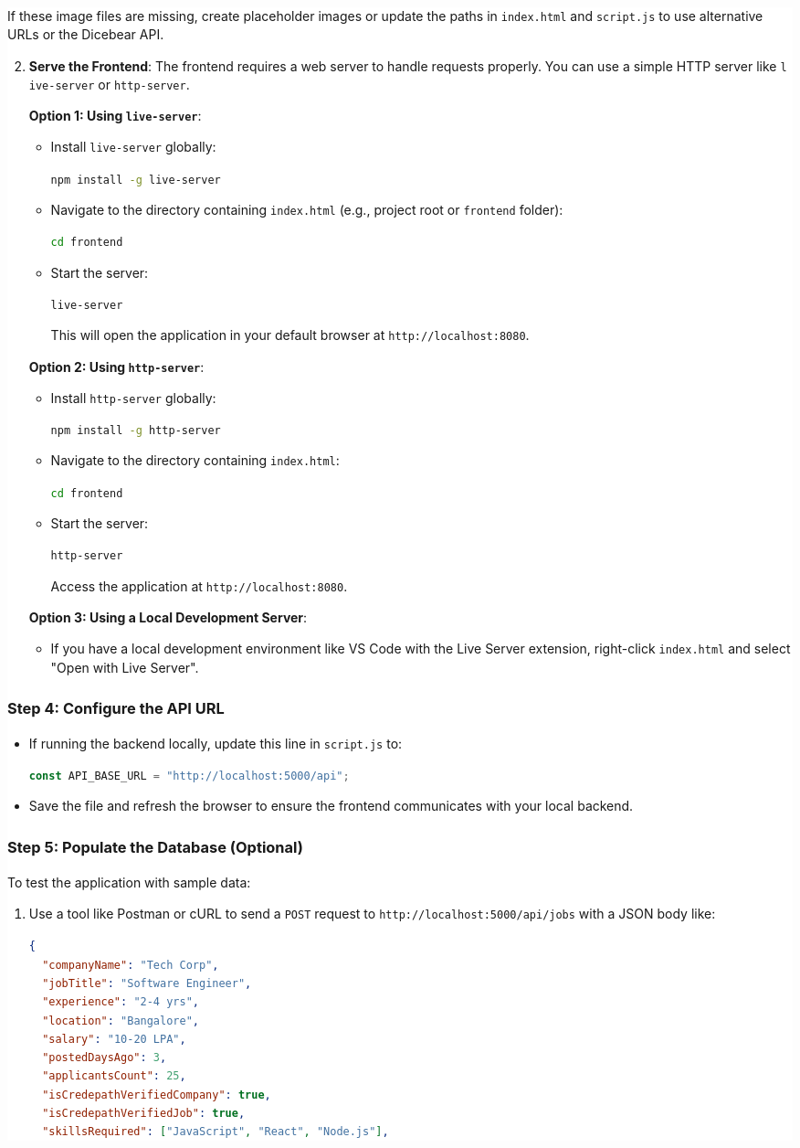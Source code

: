 
   If these image files are missing, create placeholder images or update the paths in `index.html` and `script.js` to use alternative URLs or the Dicebear API.

2. **Serve the Frontend**:
   The frontend requires a web server to handle requests properly. You can use a simple HTTP server like `live-server` or `http-server`.

   **Option 1: Using `live-server`**:
   - Install `live-server` globally:
     ```bash
     npm install -g live-server
     ```
   - Navigate to the directory containing `index.html` (e.g., project root or `frontend` folder):
     ```bash
     cd frontend
     ```
   - Start the server:
     ```bash
     live-server
     ```
     This will open the application in your default browser at `http://localhost:8080`.

   **Option 2: Using `http-server`**:
   - Install `http-server` globally:
     ```bash
     npm install -g http-server
     ```
   - Navigate to the directory containing `index.html`:
     ```bash
     cd frontend
     ```
   - Start the server:
     ```bash
     http-server
     ```
     Access the application at `http://localhost:8080`.

   **Option 3: Using a Local Development Server**:
   - If you have a local development environment like VS Code with the Live Server extension, right-click `index.html` and select "Open with Live Server".

### Step 4: Configure the API URL
- If running the backend locally, update this line in `script.js` to:
  ```javascript
  const API_BASE_URL = "http://localhost:5000/api";
  ```
- Save the file and refresh the browser to ensure the frontend communicates with your local backend.

### Step 5: Populate the Database (Optional)
To test the application with sample data:
1. Use a tool like Postman or cURL to send a `POST` request to `http://localhost:5000/api/jobs` with a JSON body like:
   ```json
   {
     "companyName": "Tech Corp",
     "jobTitle": "Software Engineer",
     "experience": "2-4 yrs",
     "location": "Bangalore",
     "salary": "10-20 LPA",
     "postedDaysAgo": 3,
     "applicantsCount": 25,
     "isCredepathVerifiedCompany": true,
     "isCredepathVerifiedJob": true,
     "skillsRequired": ["JavaScript", "React", "Node.js"],
   ```